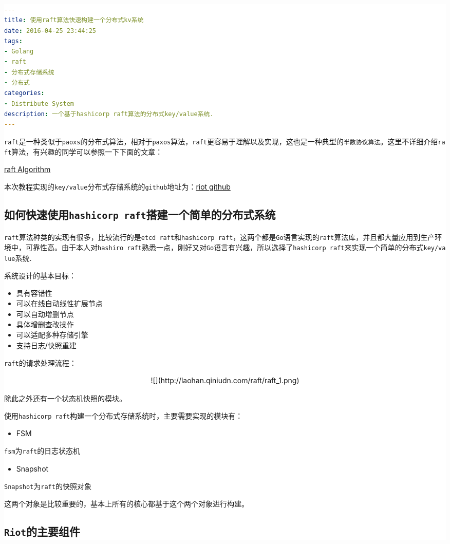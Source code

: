 ```yaml
---
title: 使用raft算法快速构建一个分布式kv系统
date: 2016-04-25 23:44:25
tags:
- Golang
- raft 
- 分布式存储系统
- 分布式
categories: 
- Distribute System
description: 一个基于hashicorp raft算法的分布式key/value系统. 
---
```



`raft`是一种类似于`paoxs`的分布式算法，相对于`paxos`算法，`raft`更容易于理解以及实现，这也是一种典型的`半数协议算法`。这里不详细介绍`raft`算法，有兴趣的同学可以参照一下下面的文章：

[raft Algorithm](https://laohanlinux.github.io/2016/03/13/raft%E7%AE%97%E6%B3%95/)

本次教程实现的`key/value`分布式存储系统的`github`地址为：[riot github](https://github.com/laohanlinux/riot)

## 如何快速使用`hashicorp raft`搭建一个简单的分布式系统

`raft`算法种类的实现有很多，比较流行的是`etcd raft`和`hashicorp raft`，这两个都是`Go`语言实现的`raft`算法库，并且都大量应用到生产环境中，可靠性高。由于本人对`hashiro raft`熟悉一点，刚好又对`Go`语言有兴趣，所以选择了`hashicorp raft`来实现一个简单的分布式`key/value`系统.

系统设计的基本目标：

- 具有容错性
- 可以在线自动线性扩展节点
- 可以自动增删节点
- 具体增删查改操作
- 可以适配多种存储引擎
- 支持日志/快照重建

`raft`的请求处理流程：


<center>![](http://laohan.qiniudn.com/raft/raft_1.png)</center>

除此之外还有一个状态机快照的模块。

使用`hashicorp raft`构建一个分布式存储系统时，主要需要实现的模块有：

- FSM

`fsm`为`raft`的日志状态机

- Snapshot

`Snapshot`为`raft`的快照对象

这两个对象是比较重要的，基本上所有的核心都基于这个两个对象进行构建。

## `Riot`的主要组件
